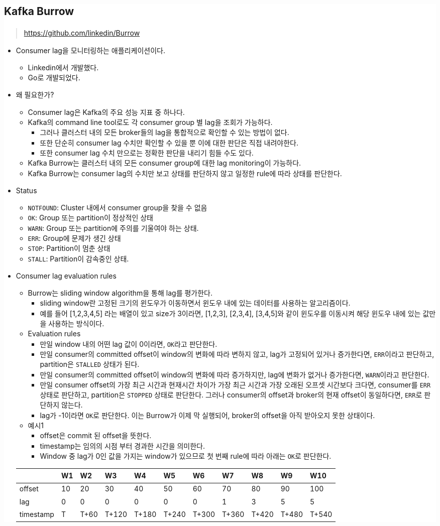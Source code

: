 



## Kafka Burrow

> https://github.com/linkedin/Burrow

- Consumer lag을 모니터링하는 애플리케이션이다.
  - Linkedin에서 개발했다.
  - Go로 개발되었다.



- 왜 필요한가?
  - Consumer lag은 Kafka의 주요 성능 지표 중 하나다.
  - Kafka의 command line tool로도 각 consumer group 별 lag을 조회가 가능하다.
    - 그러나 클러스터 내의 모든 broker들의 lag을 통합적으로 확인할 수 있는 방법이 없다.
    - 또한 단순히 consumer lag 수치만 확인할 수 있을 뿐 이에 대한 판단은 직접 내려야한다.
    - 또한 consumer lag 수치 만으로는 정확한 판단을 내리기 힘들 수도 있다.
  - Kafka Burrow는 클러스터 내의 모든 consumer group에 대한 lag monitoring이 가능하다.
  - Kafka Burrow는 consumer lag의 수치만 보고 상태를 판단하지 않고 일정한 rule에 따라 상태를 판단한다.



- Status
  - `NOTFOUND`: Cluster 내에서 consumer group을 찾을 수 없음
  - `OK`: Group 또는 partition이 정상적인 상태
  - `WARN`: Group 또는 partition에 주의를 기울여야 하는 상태.
  - `ERR`: Group에 문제가 생긴 상태
  - `STOP`: Partition이 멈춘 상태
  - `STALL`: Partition이 감속중인 상태.



- Consumer lag evaluation rules

  - Burrow는 sliding window algorithm을 통해 lag를 평가한다.
    - sliding window란 고정된 크기의 윈도우가 이동하면서 윈도우 내에 있는 데이터를 사용하는 알고리즘이다.
    - 예를 들어 [1,2,3,4,5] 라는 배열이 있고 size가 3이라면, [1,2,3], [2,3,4], [3,4,5]와 같이 윈도우를 이동시켜 해당 윈도우 내에 있는 값만을 사용하는 방식이다.
  - Evaluation rules
    - 만일 window 내의 어떤 lag 값이 0이라면, `OK`라고 판단한다.
    - 만일 consumer의 committed offset이 window의 변화에 따라 변하지 않고, lag가 고정되어 있거나 증가한다면, `ERR`이라고 판단하고, partition은 `STALLED` 상태가 된다.
    - 만일 consumer의 committed offset이 window의 변화에 따라 증가하지만, lag에 변화가 없거나 증가한다면, `WARN`이라고 판단한다.
    - 만일 consumer offset의 가장 최근 시간과 현재시간 차이가 가장 최근 시간과 가장 오래된 오프셋 시간보다  크다면, consumer를 `ERR` 상태로 판단하고, partition은 `STOPPED` 상태로 판단한다. 그러나 consumer의 offset과 broker의 현재 offset이 동일하다면, `ERR`로 판단하지 않는다.
    - lag가 -1이라면 `OK`로 판단한다. 이는 Burrow가 이제 막 실행되어, broker의 offset을 아직 받아오지 못한 상태이다.
  - 예시1
    - offset은 commit 된 offset을 뜻한다.
    - timestamp는 임의의 시점 부터 경과한 시간을 의미한다.
    - Window 중 lag가 0인 값을 가지는 window가 있으므로 첫 번째 rule에 따라 아래는 `OK`로 판단한다.

  |           | W1   | W2   | W3    | W4    | W5    | W6    | W7    | W8    | W9    | W10   |
  | --------- | ---- | ---- | ----- | ----- | ----- | ----- | ----- | ----- | ----- | ----- |
  | offset    | 10   | 20   | 30    | 40    | 50    | 60    | 70    | 80    | 90    | 100   |
  | lag       | 0    | 0    | 0     | 0     | 0     | 0     | 1     | 3     | 5     | 5     |
  | timestamp | T    | T+60 | T+120 | T+180 | T+240 | T+300 | T+360 | T+420 | T+480 | T+540 |
